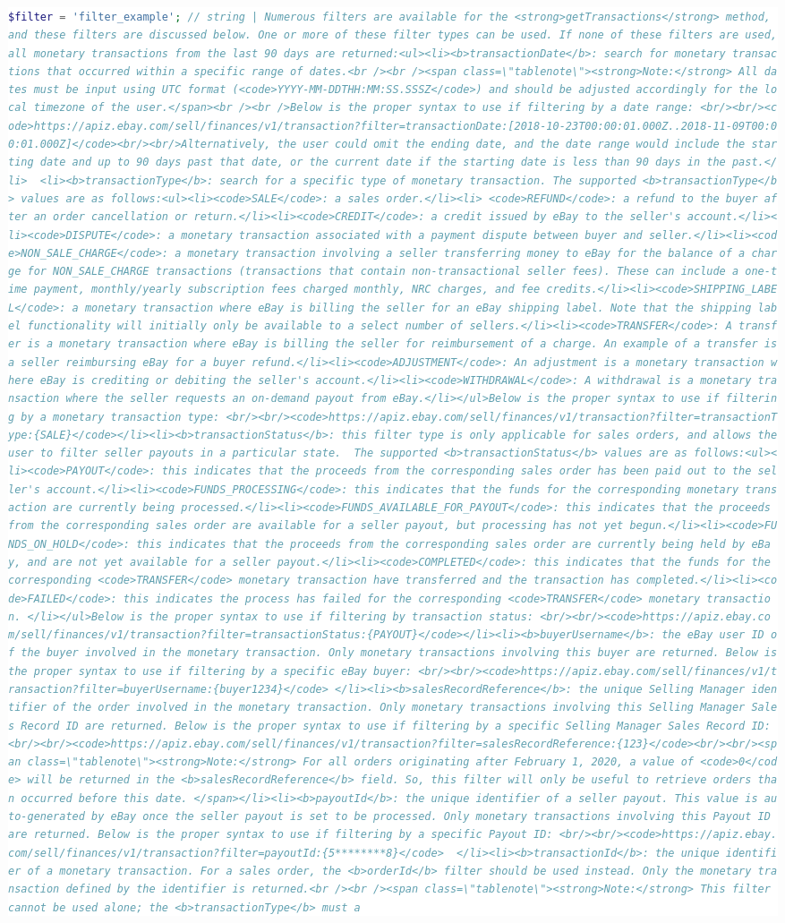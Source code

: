 ```php
$filter = 'filter_example'; // string | Numerous filters are available for the <strong>getTransactions</strong> method, and these filters are discussed below. One or more of these filter types can be used. If none of these filters are used, all monetary transactions from the last 90 days are returned:<ul><li><b>transactionDate</b>: search for monetary transactions that occurred within a specific range of dates.<br /><br /><span class=\"tablenote\"><strong>Note:</strong> All dates must be input using UTC format (<code>YYYY-MM-DDTHH:MM:SS.SSSZ</code>) and should be adjusted accordingly for the local timezone of the user.</span><br /><br />Below is the proper syntax to use if filtering by a date range: <br/><br/><code>https://apiz.ebay.com/sell/finances/v1/transaction?filter=transactionDate:[2018-10-23T00:00:01.000Z..2018-11-09T00:00:01.000Z]</code><br/><br/>Alternatively, the user could omit the ending date, and the date range would include the starting date and up to 90 days past that date, or the current date if the starting date is less than 90 days in the past.</li>  <li><b>transactionType</b>: search for a specific type of monetary transaction. The supported <b>transactionType</b> values are as follows:<ul><li><code>SALE</code>: a sales order.</li><li> <code>REFUND</code>: a refund to the buyer after an order cancellation or return.</li><li><code>CREDIT</code>: a credit issued by eBay to the seller's account.</li><li><code>DISPUTE</code>: a monetary transaction associated with a payment dispute between buyer and seller.</li><li><code>NON_SALE_CHARGE</code>: a monetary transaction involving a seller transferring money to eBay for the balance of a charge for NON_SALE_CHARGE transactions (transactions that contain non-transactional seller fees). These can include a one-time payment, monthly/yearly subscription fees charged monthly, NRC charges, and fee credits.</li><li><code>SHIPPING_LABEL</code>: a monetary transaction where eBay is billing the seller for an eBay shipping label. Note that the shipping label functionality will initially only be available to a select number of sellers.</li><li><code>TRANSFER</code>: A transfer is a monetary transaction where eBay is billing the seller for reimbursement of a charge. An example of a transfer is a seller reimbursing eBay for a buyer refund.</li><li><code>ADJUSTMENT</code>: An adjustment is a monetary transaction where eBay is crediting or debiting the seller's account.</li><li><code>WITHDRAWAL</code>: A withdrawal is a monetary transaction where the seller requests an on-demand payout from eBay.</li></ul>Below is the proper syntax to use if filtering by a monetary transaction type: <br/><br/><code>https://apiz.ebay.com/sell/finances/v1/transaction?filter=transactionType:{SALE}</code></li><li><b>transactionStatus</b>: this filter type is only applicable for sales orders, and allows the user to filter seller payouts in a particular state.  The supported <b>transactionStatus</b> values are as follows:<ul><li><code>PAYOUT</code>: this indicates that the proceeds from the corresponding sales order has been paid out to the seller's account.</li><li><code>FUNDS_PROCESSING</code>: this indicates that the funds for the corresponding monetary transaction are currently being processed.</li><li><code>FUNDS_AVAILABLE_FOR_PAYOUT</code>: this indicates that the proceeds from the corresponding sales order are available for a seller payout, but processing has not yet begun.</li><li><code>FUNDS_ON_HOLD</code>: this indicates that the proceeds from the corresponding sales order are currently being held by eBay, and are not yet available for a seller payout.</li><li><code>COMPLETED</code>: this indicates that the funds for the corresponding <code>TRANSFER</code> monetary transaction have transferred and the transaction has completed.</li><li><code>FAILED</code>: this indicates the process has failed for the corresponding <code>TRANSFER</code> monetary transaction. </li></ul>Below is the proper syntax to use if filtering by transaction status: <br/><br/><code>https://apiz.ebay.com/sell/finances/v1/transaction?filter=transactionStatus:{PAYOUT}</code></li><li><b>buyerUsername</b>: the eBay user ID of the buyer involved in the monetary transaction. Only monetary transactions involving this buyer are returned. Below is the proper syntax to use if filtering by a specific eBay buyer: <br/><br/><code>https://apiz.ebay.com/sell/finances/v1/transaction?filter=buyerUsername:{buyer1234}</code> </li><li><b>salesRecordReference</b>: the unique Selling Manager identifier of the order involved in the monetary transaction. Only monetary transactions involving this Selling Manager Sales Record ID are returned. Below is the proper syntax to use if filtering by a specific Selling Manager Sales Record ID: <br/><br/><code>https://apiz.ebay.com/sell/finances/v1/transaction?filter=salesRecordReference:{123}</code><br/><br/><span class=\"tablenote\"><strong>Note:</strong> For all orders originating after February 1, 2020, a value of <code>0</code> will be returned in the <b>salesRecordReference</b> field. So, this filter will only be useful to retrieve orders than occurred before this date. </span></li><li><b>payoutId</b>: the unique identifier of a seller payout. This value is auto-generated by eBay once the seller payout is set to be processed. Only monetary transactions involving this Payout ID are returned. Below is the proper syntax to use if filtering by a specific Payout ID: <br/><br/><code>https://apiz.ebay.com/sell/finances/v1/transaction?filter=payoutId:{5********8}</code>  </li><li><b>transactionId</b>: the unique identifier of a monetary transaction. For a sales order, the <b>orderId</b> filter should be used instead. Only the monetary transaction defined by the identifier is returned.<br /><br /><span class=\"tablenote\"><strong>Note:</strong> This filter cannot be used alone; the <b>transactionType</b> must a
```